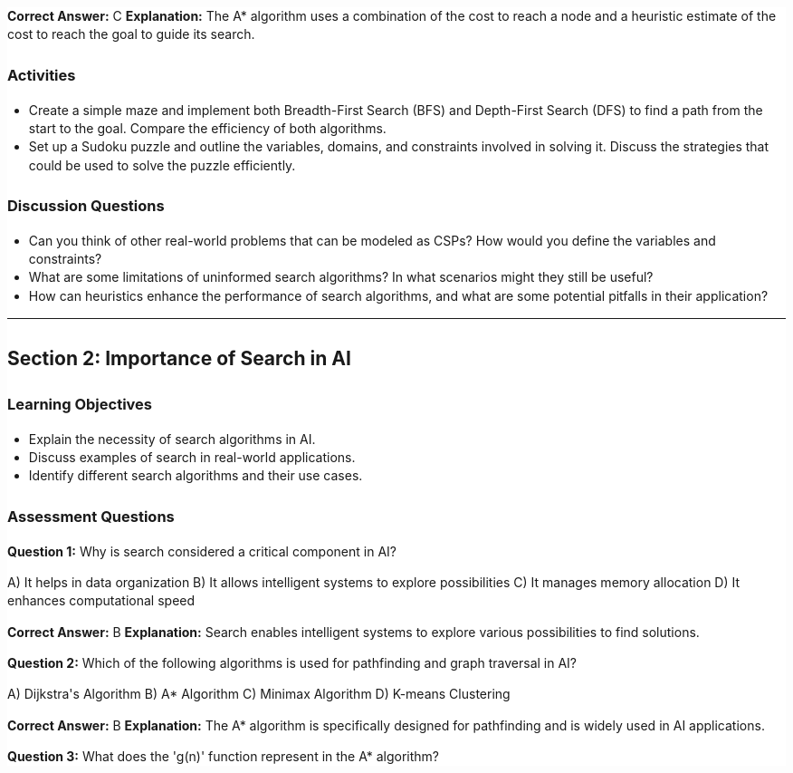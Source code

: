 **Correct Answer:** C
**Explanation:** The A* algorithm uses a combination of the cost to reach a node and a heuristic estimate of the cost to reach the goal to guide its search.

### Activities
- Create a simple maze and implement both Breadth-First Search (BFS) and Depth-First Search (DFS) to find a path from the start to the goal. Compare the efficiency of both algorithms.
- Set up a Sudoku puzzle and outline the variables, domains, and constraints involved in solving it. Discuss the strategies that could be used to solve the puzzle efficiently.

### Discussion Questions
- Can you think of other real-world problems that can be modeled as CSPs? How would you define the variables and constraints?
- What are some limitations of uninformed search algorithms? In what scenarios might they still be useful?
- How can heuristics enhance the performance of search algorithms, and what are some potential pitfalls in their application?

---

## Section 2: Importance of Search in AI

### Learning Objectives
- Explain the necessity of search algorithms in AI.
- Discuss examples of search in real-world applications.
- Identify different search algorithms and their use cases.

### Assessment Questions

**Question 1:** Why is search considered a critical component in AI?

  A) It helps in data organization
  B) It allows intelligent systems to explore possibilities
  C) It manages memory allocation
  D) It enhances computational speed

**Correct Answer:** B
**Explanation:** Search enables intelligent systems to explore various possibilities to find solutions.

**Question 2:** Which of the following algorithms is used for pathfinding and graph traversal in AI?

  A) Dijkstra's Algorithm
  B) A* Algorithm
  C) Minimax Algorithm
  D) K-means Clustering

**Correct Answer:** B
**Explanation:** The A* algorithm is specifically designed for pathfinding and is widely used in AI applications.

**Question 3:** What does the 'g(n)' function represent in the A* algorithm?
